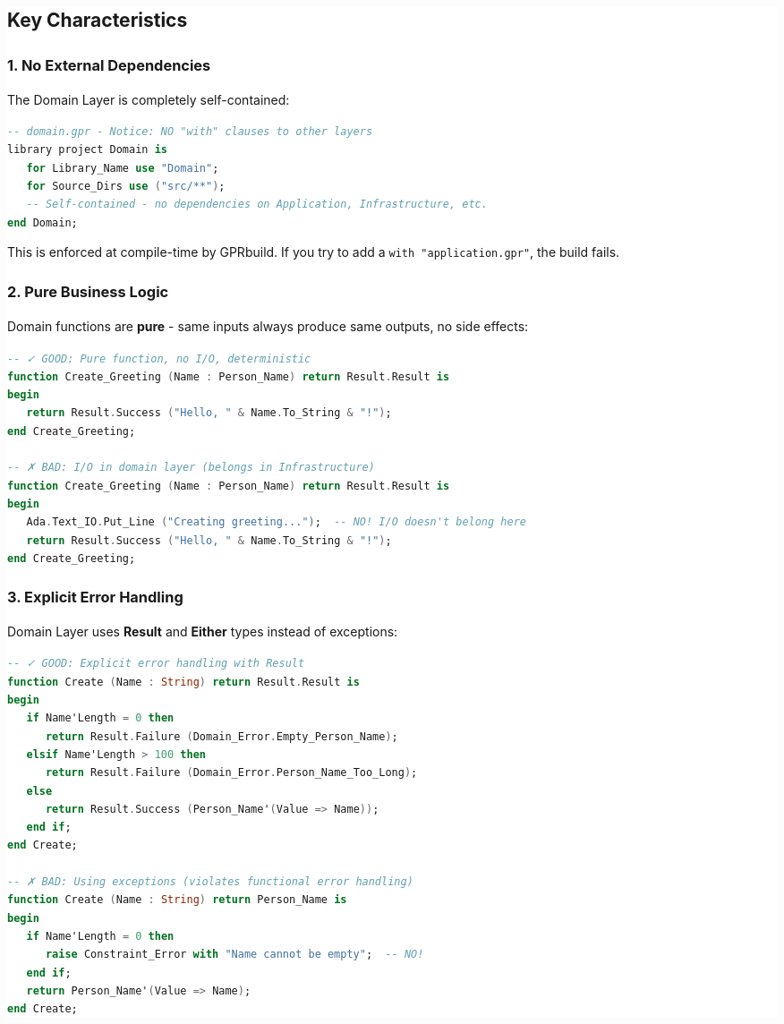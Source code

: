 ## Key Characteristics

### 1. No External Dependencies

The Domain Layer is completely self-contained:

```ada
-- domain.gpr - Notice: NO "with" clauses to other layers
library project Domain is
   for Library_Name use "Domain";
   for Source_Dirs use ("src/**");
   -- Self-contained - no dependencies on Application, Infrastructure, etc.
end Domain;
```

This is enforced at compile-time by GPRbuild. If you try to add a `with "application.gpr"`, the build fails.

### 2. Pure Business Logic

Domain functions are **pure** - same inputs always produce same outputs, no side effects:

```ada
-- ✓ GOOD: Pure function, no I/O, deterministic
function Create_Greeting (Name : Person_Name) return Result.Result is
begin
   return Result.Success ("Hello, " & Name.To_String & "!");
end Create_Greeting;

-- ✗ BAD: I/O in domain layer (belongs in Infrastructure)
function Create_Greeting (Name : Person_Name) return Result.Result is
begin
   Ada.Text_IO.Put_Line ("Creating greeting...");  -- NO! I/O doesn't belong here
   return Result.Success ("Hello, " & Name.To_String & "!");
end Create_Greeting;
```

### 3. Explicit Error Handling

Domain Layer uses **Result** and **Either** types instead of exceptions:

```ada
-- ✓ GOOD: Explicit error handling with Result
function Create (Name : String) return Result.Result is
begin
   if Name'Length = 0 then
      return Result.Failure (Domain_Error.Empty_Person_Name);
   elsif Name'Length > 100 then
      return Result.Failure (Domain_Error.Person_Name_Too_Long);
   else
      return Result.Success (Person_Name'(Value => Name));
   end if;
end Create;

-- ✗ BAD: Using exceptions (violates functional error handling)
function Create (Name : String) return Person_Name is
begin
   if Name'Length = 0 then
      raise Constraint_Error with "Name cannot be empty";  -- NO!
   end if;
   return Person_Name'(Value => Name);
end Create;
```
